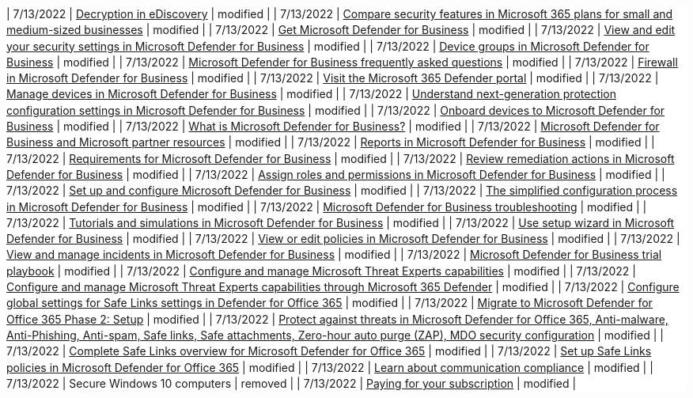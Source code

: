| 7/13/2022 | [Decryption in eDiscovery](/microsoft-365/compliance/ediscovery-decryption?view=o365-21vianet) | modified |
| 7/13/2022 | [Compare security features in Microsoft 365 plans for small and medium-sized businesses](/microsoft-365/security/defender-business/compare-mdb-m365-plans?view=o365-21vianet) | modified |
| 7/13/2022 | [Get Microsoft Defender for Business](/microsoft-365/security/defender-business/get-defender-business?view=o365-21vianet) | modified |
| 7/13/2022 | [View and edit your security settings in Microsoft Defender for Business](/microsoft-365/security/defender-business/mdb-configure-security-settings?view=o365-21vianet) | modified |
| 7/13/2022 | [Device groups in Microsoft Defender for Business](/microsoft-365/security/defender-business/mdb-create-edit-device-groups?view=o365-21vianet) | modified |
| 7/13/2022 | [Microsoft Defender for Business frequently asked questions](/microsoft-365/security/defender-business/mdb-faq?view=o365-21vianet) | modified |
| 7/13/2022 | [Firewall in Microsoft Defender for Business](/microsoft-365/security/defender-business/mdb-firewall?view=o365-21vianet) | modified |
| 7/13/2022 | [Visit the Microsoft 365 Defender portal](/microsoft-365/security/defender-business/mdb-get-started?view=o365-21vianet) | modified |
| 7/13/2022 | [Manage devices in Microsoft Defender for Business](/microsoft-365/security/defender-business/mdb-manage-devices?view=o365-21vianet) | modified |
| 7/13/2022 | [Understand next-generation protection configuration settings in Microsoft Defender for Business](/microsoft-365/security/defender-business/mdb-next-gen-configuration-settings?view=o365-21vianet) | modified |
| 7/13/2022 | [Onboard devices to Microsoft Defender for Business](/microsoft-365/security/defender-business/mdb-onboard-devices?view=o365-21vianet) | modified |
| 7/13/2022 | [What is Microsoft Defender for Business?](/microsoft-365/security/defender-business/mdb-overview?view=o365-21vianet) | modified |
| 7/13/2022 | [Microsoft Defender for Business and Microsoft partner resources](/microsoft-365/security/defender-business/mdb-partners?view=o365-21vianet) | modified |
| 7/13/2022 | [Reports in Microsoft Defender for Business](/microsoft-365/security/defender-business/mdb-reports?view=o365-21vianet) | modified |
| 7/13/2022 | [Requirements for Microsoft Defender for Business](/microsoft-365/security/defender-business/mdb-requirements?view=o365-21vianet) | modified |
| 7/13/2022 | [Review remediation actions in Microsoft Defender for Business](/microsoft-365/security/defender-business/mdb-review-remediation-actions?view=o365-21vianet) | modified |
| 7/13/2022 | [Assign roles and permissions in Microsoft Defender for Business](/microsoft-365/security/defender-business/mdb-roles-permissions?view=o365-21vianet) | modified |
| 7/13/2022 | [Set up and configure Microsoft Defender for Business](/microsoft-365/security/defender-business/mdb-setup-configuration?view=o365-21vianet) | modified |
| 7/13/2022 | [The simplified configuration process in Microsoft Defender for Business](/microsoft-365/security/defender-business/mdb-simplified-configuration?view=o365-21vianet) | modified |
| 7/13/2022 | [Microsoft Defender for Business troubleshooting](/microsoft-365/security/defender-business/mdb-troubleshooting?view=o365-21vianet) | modified |
| 7/13/2022 | [Tutorials and simulations in Microsoft Defender for Business](/microsoft-365/security/defender-business/mdb-tutorials?view=o365-21vianet) | modified |
| 7/13/2022 | [Use setup wizard in Microsoft Defender for Business](/microsoft-365/security/defender-business/mdb-use-wizard?view=o365-21vianet) | modified |
| 7/13/2022 | [View or edit policies in Microsoft Defender for Business](/microsoft-365/security/defender-business/mdb-view-edit-create-policies?view=o365-21vianet) | modified |
| 7/13/2022 | [View and manage incidents in Microsoft Defender for Business](/microsoft-365/security/defender-business/mdb-view-manage-incidents?view=o365-21vianet) | modified |
| 7/13/2022 | [Microsoft Defender for Business trial playbook](/microsoft-365/security/defender-business/trial-playbook-defender-business?view=o365-21vianet) | modified |
| 7/13/2022 | [Configure and manage Microsoft Threat Experts capabilities](/microsoft-365/security/defender-endpoint/configure-microsoft-threat-experts?view=o365-21vianet) | modified |
| 7/13/2022 | [Configure and manage Microsoft Threat Experts capabilities through Microsoft 365 Defender](/microsoft-365/security/defender/configure-microsoft-threat-experts?view=o365-21vianet) | modified |
| 7/13/2022 | [Configure global settings for Safe Links settings in Defender for Office 365](/microsoft-365/security/office-365-security/configure-global-settings-for-safe-links?view=o365-21vianet) | modified |
| 7/13/2022 | [Migrate to Microsoft Defender for Office 365 Phase 2: Setup](/microsoft-365/security/office-365-security/migrate-to-defender-for-office-365-setup?view=o365-21vianet) | modified |
| 7/13/2022 | [Protect against threats in Microsoft Defender for Office 365, Anti-malware, Anti-Phishing, Anti-spam, Safe links, Safe attachments, Zero-hour auto purge (ZAP), MDO security configuration](/microsoft-365/security/office-365-security/protect-against-threats?view=o365-21vianet) | modified |
| 7/13/2022 | [Complete Safe Links overview for Microsoft Defender for Office 365](/microsoft-365/security/office-365-security/safe-links?view=o365-21vianet) | modified |
| 7/13/2022 | [Set up Safe Links policies in Microsoft Defender for Office 365](/microsoft-365/security/office-365-security/set-up-safe-links-policies?view=o365-21vianet) | modified |
| 7/13/2022 | [Learn about communication compliance](/microsoft-365/compliance/communication-compliance?view=o365-21vianet) | modified |
| 7/13/2022 | Secure Windows 10 computers | removed |
| 7/13/2022 | [Paying for your subscription](/microsoft-365/commerce/billing-and-payments/pay-for-your-subscription?view=o365-21vianet) | modified |